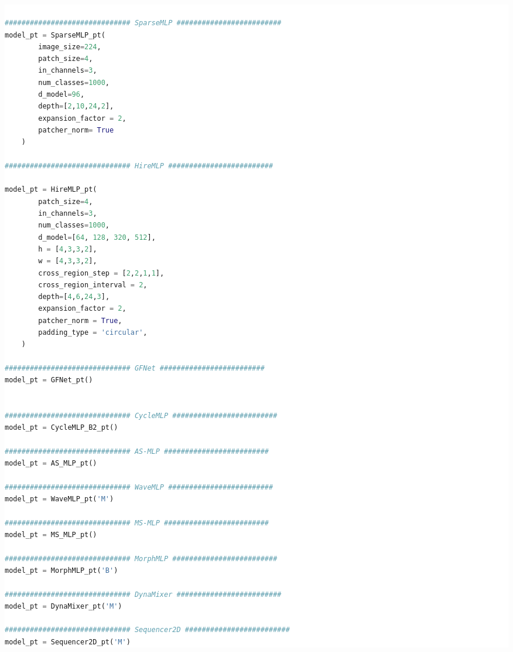 ```python

############################## SparseMLP #########################
model_pt = SparseMLP_pt(
        image_size=224,
        patch_size=4,
        in_channels=3,
        num_classes=1000,
        d_model=96,
        depth=[2,10,24,2],
        expansion_factor = 2,
        patcher_norm= True
    )

############################## HireMLP #########################

model_pt = HireMLP_pt(
        patch_size=4,
        in_channels=3,
        num_classes=1000,
        d_model=[64, 128, 320, 512],
        h = [4,3,3,2],
        w = [4,3,3,2],
        cross_region_step = [2,2,1,1],
        cross_region_interval = 2,
        depth=[4,6,24,3],
        expansion_factor = 2,
        patcher_norm = True,
    	padding_type = 'circular',
    )

############################## GFNet #########################
model_pt = GFNet_pt()


############################## CycleMLP #########################
model_pt = CycleMLP_B2_pt()

############################## AS-MLP #########################
model_pt = AS_MLP_pt()

############################## WaveMLP #########################
model_pt = WaveMLP_pt('M')

############################## MS-MLP #########################
model_pt = MS_MLP_pt()

############################## MorphMLP #########################
model_pt = MorphMLP_pt('B')

############################## DynaMixer #########################
model_pt = DynaMixer_pt('M')

############################## Sequencer2D #########################
model_pt = Sequencer2D_pt('M')
```
